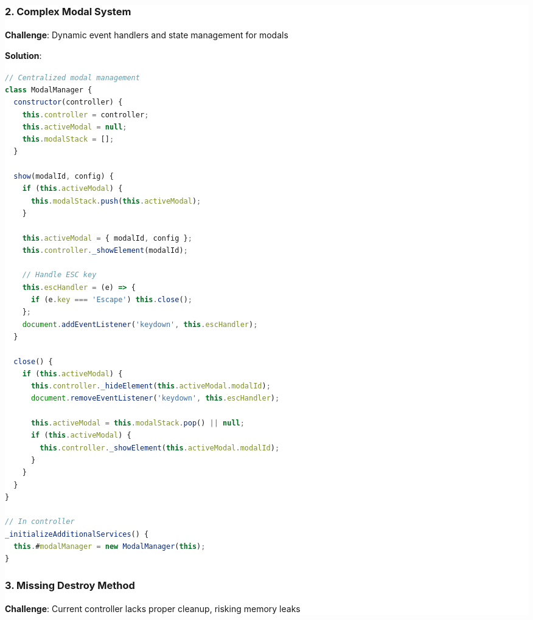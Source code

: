 ### 2. Complex Modal System

**Challenge**: Dynamic event handlers and state management for modals

**Solution**:
```javascript
// Centralized modal management
class ModalManager {
  constructor(controller) {
    this.controller = controller;
    this.activeModal = null;
    this.modalStack = [];
  }
  
  show(modalId, config) {
    if (this.activeModal) {
      this.modalStack.push(this.activeModal);
    }
    
    this.activeModal = { modalId, config };
    this.controller._showElement(modalId);
    
    // Handle ESC key
    this.escHandler = (e) => {
      if (e.key === 'Escape') this.close();
    };
    document.addEventListener('keydown', this.escHandler);
  }
  
  close() {
    if (this.activeModal) {
      this.controller._hideElement(this.activeModal.modalId);
      document.removeEventListener('keydown', this.escHandler);
      
      this.activeModal = this.modalStack.pop() || null;
      if (this.activeModal) {
        this.controller._showElement(this.activeModal.modalId);
      }
    }
  }
}

// In controller
_initializeAdditionalServices() {
  this.#modalManager = new ModalManager(this);
}
```

### 3. Missing Destroy Method

**Challenge**: Current controller lacks proper cleanup, risking memory leaks
